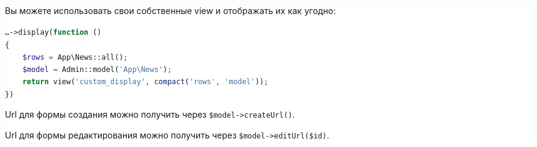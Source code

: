 Вы можете использовать свои собственные view и отображать их как угодно:

```php
…->display(function ()
{
	$rows = App\News::all();
	$model = Admin::model('App\News');
	return view('custom_display', compact('rows', 'model'));
})
```

Url для формы создания можно получить через `$model->createUrl()`.

Url для формы редактирования можно получить через `$model->editUrl($id)`.